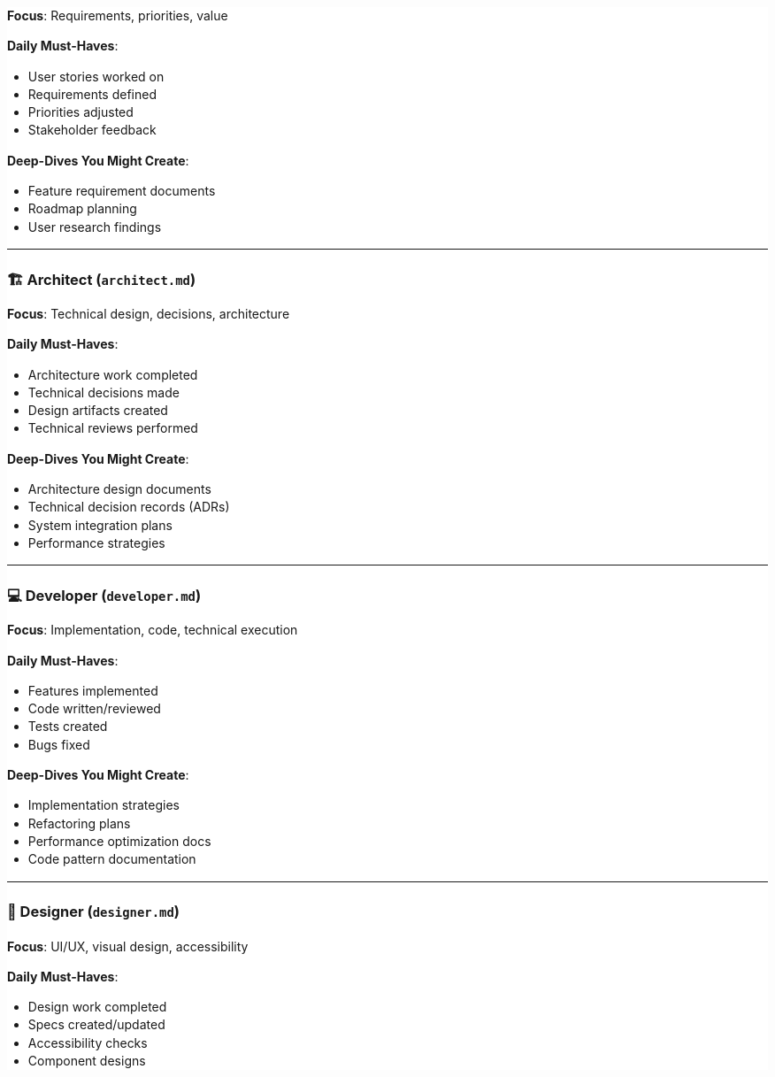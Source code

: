 **Focus**: Requirements, priorities, value

**Daily Must-Haves**:
- User stories worked on
- Requirements defined
- Priorities adjusted
- Stakeholder feedback

**Deep-Dives You Might Create**:
- Feature requirement documents
- Roadmap planning
- User research findings

---

### 🏗️ Architect (`architect.md`)

**Focus**: Technical design, decisions, architecture

**Daily Must-Haves**:
- Architecture work completed
- Technical decisions made
- Design artifacts created
- Technical reviews performed

**Deep-Dives You Might Create**:
- Architecture design documents
- Technical decision records (ADRs)
- System integration plans
- Performance strategies

---

### 💻 Developer (`developer.md`)

**Focus**: Implementation, code, technical execution

**Daily Must-Haves**:
- Features implemented
- Code written/reviewed
- Tests created
- Bugs fixed

**Deep-Dives You Might Create**:
- Implementation strategies
- Refactoring plans
- Performance optimization docs
- Code pattern documentation

---

### 🎨 Designer (`designer.md`)

**Focus**: UI/UX, visual design, accessibility

**Daily Must-Haves**:
- Design work completed
- Specs created/updated
- Accessibility checks
- Component designs
